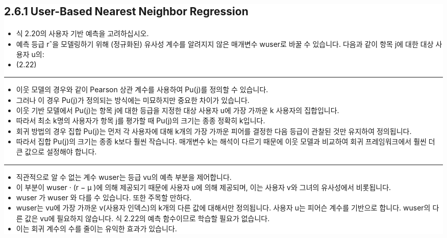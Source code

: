 ## 2.6.1 User-Based Nearest Neighbor Regression
- 식 2.20의 사용자 기반 예측을 고려하십시오. 
- 예측 등급 rˆ을 모델링하기 위해 (정규화된) 유사성 계수를 알려지지 않은 매개변수 wuser로 바꿀 수 있습니다.
다음과 같이 항목 j에 대한 대상 사용자 u의:
- (2.22)
- -- 
- 이웃 모델의 경우와 같이 Pearson 상관 계수를 사용하여 Pu(j)를 정의할 수 있습니다. 
- 그러나 이 경우 Pu(j)가 정의되는 방식에는 미묘하지만 중요한 차이가 있습니다. 
- 이웃 기반 모델에서 Pu(j)는 항목 j에 대한 등급을 지정한 대상 사용자 u에 가장 가까운 k 사용자의 집합입니다.
-  따라서 최소 k명의 사용자가 항목 j를 평가할 때 Pu(j)의 크기는 종종 정확히 k입니다. 
- 회귀 방법의 경우 집합 Pu(j)는 먼저 각 사용자에 대해 k개의 가장 가까운 피어를 결정한 다음 등급이 관찰된 것만 유지하여 정의됩니다.
-  따라서 집합 Pu(j)의 크기는 종종 k보다 훨씬 작습니다. 매개변수 k는 해석이 다르기 때문에 이웃 모델과 비교하여 회귀 프레임워크에서 훨씬 더 큰 값으로 설정해야 합니다.
- --
- 직관적으로 알 수 없는 계수 wuser는 등급 vu의 예측 부분을 제어합니다.
- 이 부분이 wuser · (r − μ )에 의해 제공되기 때문에 사용자 u에 의해 제공되며, 이는 사용자 v와 그녀의 유사성에서 비롯됩니다.
-  wuser 가 wuser 와 다를 수 있습니다. 또한 주목할 만하다.
- wuser는 vu에 가장 가까운 v(사용자 인덱스)의 k개의 다른 값에 대해서만 정의됩니다.
사용자 u는 피어슨 계수를 기반으로 합니다. 
wuser의 다른 값은 vu에 필요하지 않습니다.
식 2.22의 예측 함수이므로 학습할 필요가 없습니다.
- 이는 회귀 계수의 수를 줄이는 유익한 효과가 있습니다.

